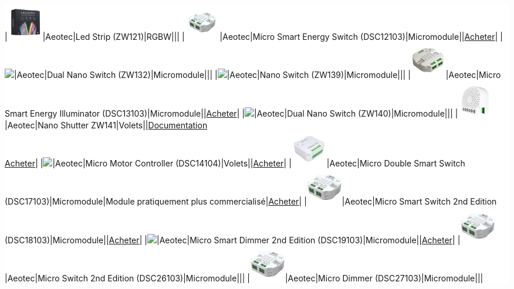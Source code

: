 |<img src="../../fr_FR/zwave/images/134.3.121_zw121_led_strip.jpg" width="60" />|Aeotec|Led Strip (ZW121)|RGBW|||
|<img src="../../fr_FR/zwave/images/134.3.12_dsc12103.micro.smart.energy.switch.jpg" width="60" />|Aeotec|Micro Smart Energy Switch (DSC12103)|Micromodule||[Acheter](http://www.domadoo.fr/fr/peripheriques/286-aeon-labs-micromodule-commutateur-et-compteur-d-energie-g2-1220000011014.html)|
|<img src="../../fr_FR/zwave/images/134.3.132_zw132.dual.nano.switch.jpg" width="60" />|Aeotec|Dual Nano Switch (ZW132)|Micromodule|||
|<img src="../../fr_FR/zwave/images/134.3.139_zw139.nano.switch.jpg" width="60" />|Aeotec|Nano Switch (ZW139)|Micromodule|||
|<img src="../../fr_FR/zwave/images/134.3.13_dsc13103.micro.smart.energy.illuminator.jpg" width="60" />|Aeotec|Micro Smart Energy Illuminator (DSC13103)|Micromodule||[Acheter](http://www.domadoo.fr/fr/peripheriques/287-aeon-labs-micromodule-variateur-et-compteur-d-energie-g2-1220000011120.html)|
|<img src="../../fr_FR/zwave/images/134.3.140_zw140.dual.nano.switch.jpg" width="60" />|Aeotec|Dual Nano Switch (ZW140)|Micromodule|||
|<img src="../../fr_FR/zwave/images/134.3.141_zw141_nano.shutter.jpg" width="60" />|Aeotec|Nano Shutter ZW141|Volets||[Documentation](https://help.aeotec.com/support/solutions/articles/6000198854-nano-shutter-user-guide-)<br/>[Acheter](https://www.domadoo.fr/fr/peripheriques/4622-aeotec-micromodule-volet-roulant-z-wave-nano-shutter-122000001603.html?domid=4&id_campaign=9)|
|<img src="../../fr_FR/zwave/images/134.3.14_dsc14104_blind.control.switch.jpg" width="60" />|Aeotec|Micro Motor Controller (DSC14104)|Volets||[Acheter](http://www.domadoo.fr/fr/peripheriques/284-aeon-labs-micromodule-z-wave-pour-volet-roulant-1220000010864.html)|
|<img src="../../fr_FR/zwave/images/134.3.17_dsc17103_micro.double.switch_g2.jpg" width="60" />|Aeotec|Micro Double Smart Switch (DSC17103)|Micromodule|Module pratiquement plus commercialisé|[Acheter](http://www.domadoo.fr/fr/peripheriques/285-aeon-labs-micromodule-commutateur-double-et-compteur-d-energie-1220000010949.html)|
|<img src="../../fr_FR/zwave/images/134.3.18_dsc18103_micro.switch.2nd.edition.jpg" width="60" />|Aeotec|Micro Smart Switch 2nd Edition (DSC18103)|Micromodule||[Acheter](http://www.domadoo.fr/fr/peripheriques/286-aeon-labs-micromodule-commutateur-et-compteur-d-energie-g2-1220000011014.html)|
|<img src="../../fr_FR/zwave/images/134.3.19_dsc19103_insert.dimmer.jpg" width="60" />|Aeotec|Micro Smart Dimmer 2nd Edition (DSC19103)|Micromodule||[Acheter](http://www.domadoo.fr/fr/peripheriques/287-aeon-labs-micromodule-variateur-et-compteur-d-energie-g2-1220000011120.html)|
|<img src="../../fr_FR/zwave/images/134.3.26_dsc26103_micro.switch.2nd.edition.jpg" width="60" />|Aeotec|Micro Switch 2nd Edition (DSC26103)|Micromodule|||
|<img src="../../fr_FR/zwave/images/134.3.27_dsc27103_micro.dimmer.2nd.edition.jpg" width="60" />|Aeotec|Micro Dimmer (DSC27103)|Micromodule|||